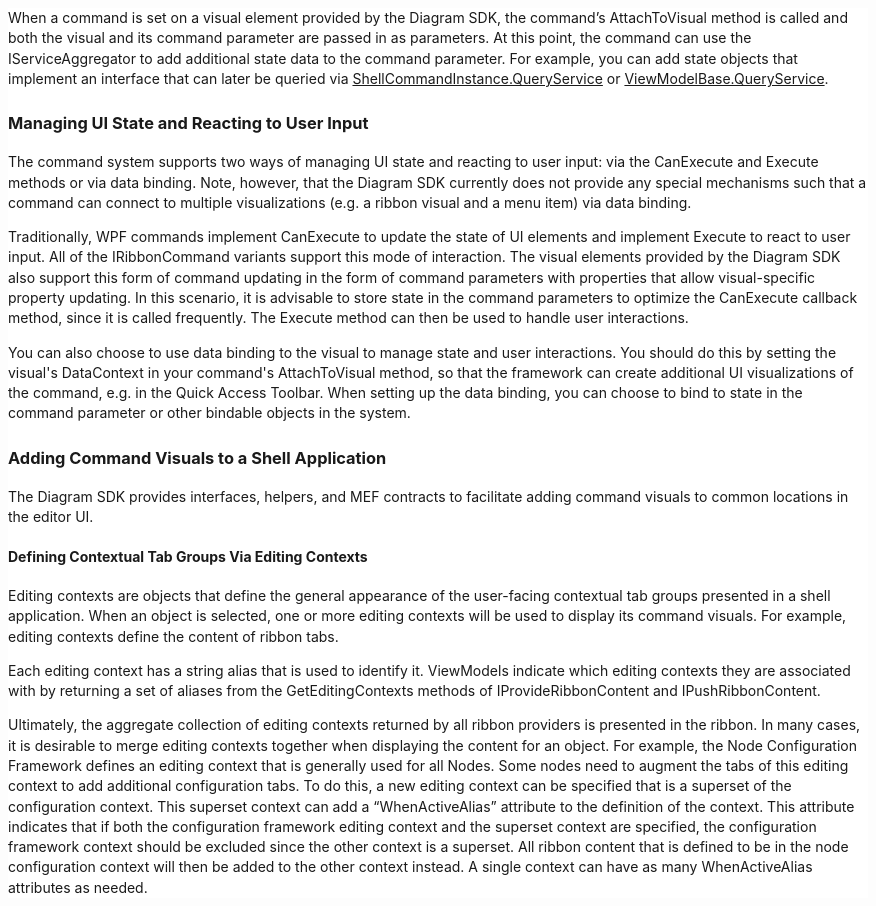 When a command is set on a visual element provided by the Diagram SDK, the command’s AttachToVisual method is called and both the visual and its command parameter are passed in as parameters. At this point, the command can use the IServiceAggregator to add additional state data to the command parameter. For example, you can add state objects that implement an interface that can later be queried via [ShellCommandInstance.QueryService][ShellCommandInstanceQueryServiceRef] or [ViewModelBase.QueryService][ViewModelBaseQueryServiceRef].

### Managing UI State and Reacting to User Input

The command system supports two ways of managing UI state and reacting to user input: via the CanExecute and Execute methods or via data binding. Note, however, that the Diagram SDK currently does not provide any special mechanisms such that a command can connect to multiple visualizations (e.g. a ribbon visual and a menu item) via data binding.

Traditionally, WPF commands implement CanExecute to update the state of UI elements and implement Execute to react to user input. All of the IRibbonCommand variants support this mode of interaction. The visual elements provided by the Diagram SDK also support this form of command updating in the form of command parameters with properties that allow visual-specific property updating. In this scenario, it is advisable to store state in the command parameters to optimize the CanExecute callback method, since it is called frequently. The Execute method can then be used to handle user interactions.

You can also choose to use data binding to the visual to manage state and user interactions. You should do this by setting the visual's DataContext in your command's AttachToVisual method, so that the framework can create additional UI visualizations of the command, e.g. in the Quick Access Toolbar. When setting up the data binding, you can choose to bind to state in the command parameter or other bindable objects in the system.

### Adding Command Visuals to a Shell Application

The Diagram SDK provides interfaces, helpers, and MEF contracts to facilitate adding command visuals to common locations in the editor UI.

#### Defining Contextual Tab Groups Via Editing Contexts

Editing contexts are objects that define the general appearance of the user-facing contextual tab groups presented in a shell application. When an object is selected, one or more editing contexts will be used to display its command visuals. For example, editing contexts define the content of ribbon tabs.

Each editing context has a string alias that is used to identify it. ViewModels indicate which editing contexts they are associated with by returning a set of aliases from the GetEditingContexts methods of IProvideRibbonContent and IPushRibbonContent.

Ultimately, the aggregate collection of editing contexts returned by all ribbon providers is presented in the ribbon. In many cases, it is desirable to merge editing contexts together when displaying the content for an object. For example, the Node Configuration Framework defines an editing context that is generally used for all Nodes. Some nodes need to augment the tabs of this editing context to add additional configuration tabs. To do this, a new editing context can be specified that is a superset of the configuration context. This superset context can add a “WhenActiveAlias” attribute to the definition of the context. This attribute indicates that if both the configuration framework editing context and the superset context are specified, the configuration framework context should be excluded since the other context is a superset. All ribbon content that is defined to be in the node configuration context will then be added to the other context instead. A single context can have as many WhenActiveAlias attributes as needed.


[RibbonCommandRef]: http://xgen.amer.corp.natinst.com/DiagramSDK/html/4b859548-5702-8e8f-e0bb-1c458164d3f5.htm
[RibbonRelayCommandRef]: http://xgen.amer.corp.natinst.com/DiagramSDK/html/6a17a5b6-6edf-ca9d-1ab3-2d8549dfba47.htm
[RibbonSelectionCommandRef]: http://xgen.amer.corp.natinst.com/DiagramSDK/html/4b859548-5702-8e8f-e0bb-1c458164d3f5.htm
[RibbonSelectionRelayCommandRef]: http://xgen.amer.corp.natinst.com/DiagramSDK/html/67fe7128-2629-540a-c98a-7182e3212a7e.htm
[ShellCommandInstanceQueryServiceRef]: http://xgen.amer.corp.natinst.com/DiagramSDK/html/fd18f86d-af1f-af4f-f4c6-25d9127169bd.htm
[ViewModelBaseQueryServiceRef]: http://xgen.amer.corp.natinst.com/DiagramSDK/html/7d27a6bf-9f8a-1584-7220-b07e991fd1c0.htm
[MSDN_CommandParameter]: http://msdn.microsoft.com/en-us/library/system.windows.input.icommandsource.commandparameter(v=vs.110).aspx
[MSDN_RoutedEvent]: http://msdn.microsoft.com/en-us/magazine/cc785480.aspx
[CommandRelationships]: CommandRelationships.png